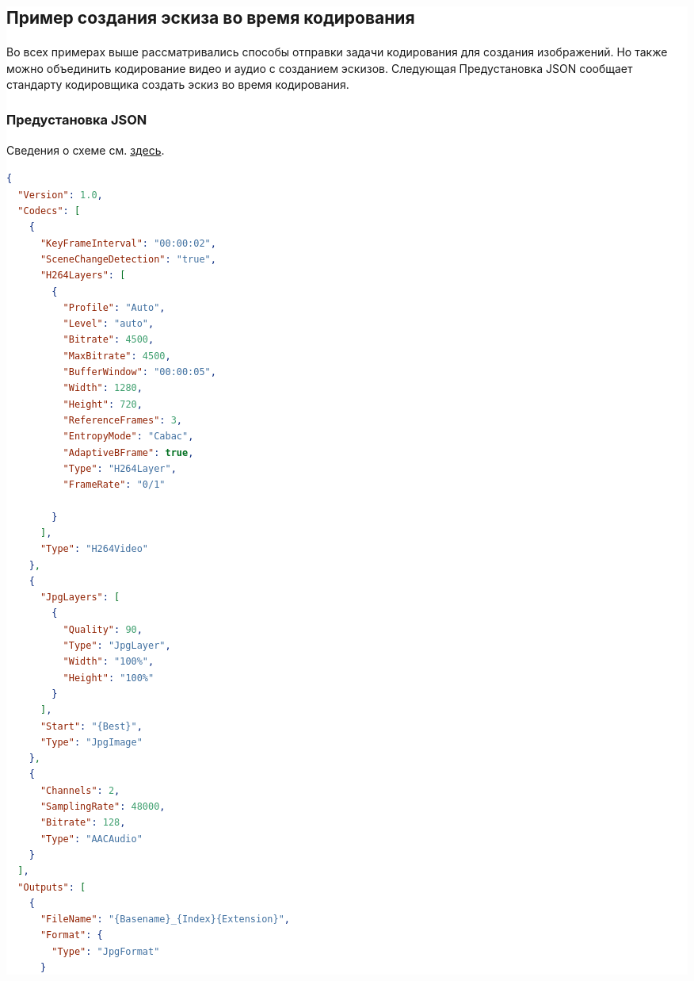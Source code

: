 ```json
```

## <a name="example-of-generating-a-thumbnail-while-encoding"></a>Пример создания эскиза во время кодирования

Во всех примерах выше рассматривались способы отправки задачи кодирования для создания изображений. Но также можно объединить кодирование видео и аудио с созданием эскизов. Следующая Предустановка JSON сообщает стандарту кодировщика создать эскиз во время кодирования.

### <a name="json-preset"></a>Предустановка JSON

Сведения о схеме см. [здесь](../previous/media-services-mes-schema.md).

```json
{
  "Version": 1.0,
  "Codecs": [
    {
      "KeyFrameInterval": "00:00:02",
      "SceneChangeDetection": "true",
      "H264Layers": [
        {
          "Profile": "Auto",
          "Level": "auto",
          "Bitrate": 4500,
          "MaxBitrate": 4500,
          "BufferWindow": "00:00:05",
          "Width": 1280,
          "Height": 720,
          "ReferenceFrames": 3,
          "EntropyMode": "Cabac",
          "AdaptiveBFrame": true,
          "Type": "H264Layer",
          "FrameRate": "0/1"

        }
      ],
      "Type": "H264Video"
    },
    {
      "JpgLayers": [
        {
          "Quality": 90,
          "Type": "JpgLayer",
          "Width": "100%",
          "Height": "100%"
        }
      ],
      "Start": "{Best}",
      "Type": "JpgImage"
    },
    {
      "Channels": 2,
      "SamplingRate": 48000,
      "Bitrate": 128,
      "Type": "AACAudio"
    }
  ],
  "Outputs": [
    {
      "FileName": "{Basename}_{Index}{Extension}",
      "Format": {
        "Type": "JpgFormat"
      }
```